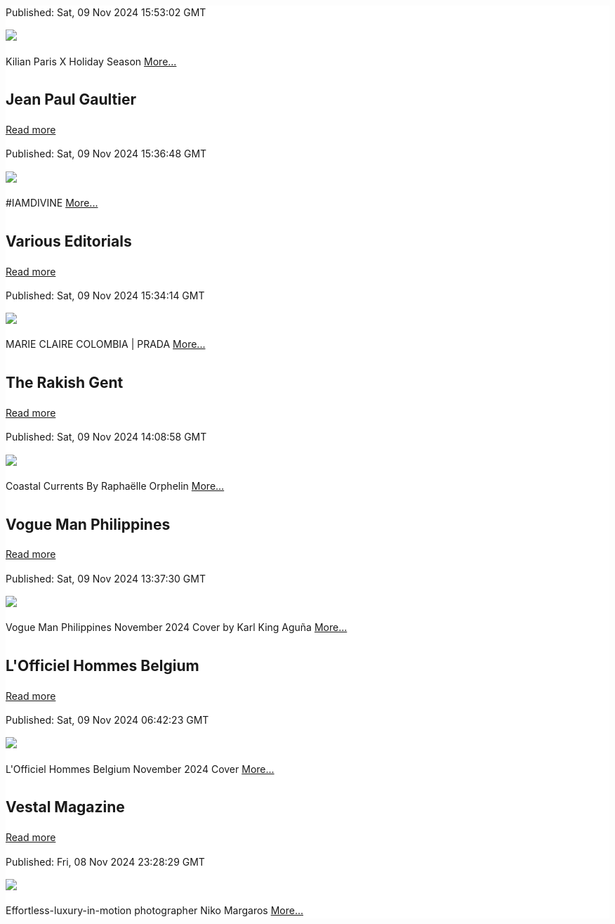 Published: Sat, 09 Nov 2024 15:53:02 GMT

<p><img src="https://i.mdel.net/i/db/2024/11/2379580/2379580-800w.jpg" /></p>Kilian Paris X Holiday Season <a href="https://models.com/work/various-campaigns-kilian-paris-x-holiday-season" title="Kilian Paris X Holiday Season">More...</a>

## Jean Paul Gaultier
[Read more](https://models.com/work/jean-paul-gaultier-iamdivine)

Published: Sat, 09 Nov 2024 15:36:48 GMT

<p><img src="https://i.mdel.net/i/db/2024/11/2379682/2379682-800w.jpg" /></p>#IAMDIVINE <a href="https://models.com/work/jean-paul-gaultier-iamdivine" title="#IAMDIVINE">More...</a>

## Various Editorials
[Read more](https://models.com/work/various-editorials-marie-claire-colombia--prada)

Published: Sat, 09 Nov 2024 15:34:14 GMT

<p><img src="https://i.mdel.net/i/db/2024/11/2379561/2379561-800w.jpg" /></p>MARIE CLAIRE COLOMBIA | PRADA <a href="https://models.com/work/various-editorials-marie-claire-colombia--prada" title="MARIE CLAIRE COLOMBIA | PRADA">More...</a>

## The Rakish Gent
[Read more](https://models.com/work/the-rakish-gent-coastal-currents-by-raphalle-orphelin)

Published: Sat, 09 Nov 2024 14:08:58 GMT

<p><img src="https://i.mdel.net/i/db/2024/11/2379549/2379549-800w.jpg" /></p>Coastal Currents By Raphaëlle Orphelin <a href="https://models.com/work/the-rakish-gent-coastal-currents-by-raphalle-orphelin" title="Coastal Currents By Raphaëlle Orphelin">More...</a>

## Vogue Man Philippines
[Read more](https://models.com/work/vogue-man-philippines-vogue-man-philippines-november-2024-cover-by-karl-king-agua)

Published: Sat, 09 Nov 2024 13:37:30 GMT

<p><img src="https://i.mdel.net/i/db/2024/11/2379548/2379548-800w.jpg" /></p>Vogue Man Philippines November 2024 Cover by Karl King Aguña <a href="https://models.com/work/vogue-man-philippines-vogue-man-philippines-november-2024-cover-by-karl-king-agua" title="Vogue Man Philippines November 2024 Cover by Karl King Aguña">More...</a>

## L'Officiel Hommes Belgium
[Read more](https://models.com/work/lofficiel-hommes-belgium-lofficiel-hommes-belgium-november-2024-cover)

Published: Sat, 09 Nov 2024 06:42:23 GMT

<p><img src="https://i.mdel.net/i/db/2024/11/2379453/2379453-800w.jpg" /></p>L'Officiel Hommes Belgium November 2024 Cover <a href="https://models.com/work/lofficiel-hommes-belgium-lofficiel-hommes-belgium-november-2024-cover" title="L'Officiel Hommes Belgium November 2024 Cover">More...</a>

## Vestal Magazine
[Read more](https://models.com/work/vestal-magazine-effortless-luxury-in-motion-photographer-niko-margaros)

Published: Fri, 08 Nov 2024 23:28:29 GMT

<p><img src="https://i.mdel.net/i/db/2024/11/2379435/2379435-800w.jpg" /></p>Effortless-luxury-in-motion photographer Niko Margaros <a href="https://models.com/work/vestal-magazine-effortless-luxury-in-motion-photographer-niko-margaros" title="Effortless-luxury-in-motion photographer Niko Margaros">More...</a>
